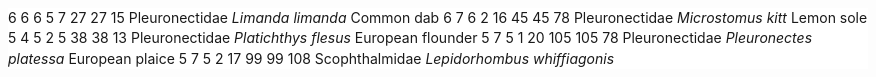 <td align="right">6</td>
<td align="right">6</td>
<td align="right">6</td>
<td align="right">5</td>
<td align="right">7</td>
<td align="right">27</td>
<td align="right">27</td>
<td align="right">15</td>
</tr>
<tr class="odd">
<td align="left">Pleuronectidae</td>
<td align="left"><em>Limanda limanda</em></td>
<td align="left">Common dab</td>
<td align="right">6</td>
<td align="right">7</td>
<td align="right">6</td>
<td align="right">2</td>
<td align="right">16</td>
<td align="right">45</td>
<td align="right">45</td>
<td align="right">78</td>
</tr>
<tr class="even">
<td align="left">Pleuronectidae</td>
<td align="left"><em>Microstomus kitt</em></td>
<td align="left">Lemon sole</td>
<td align="right">5</td>
<td align="right">4</td>
<td align="right">5</td>
<td align="right">2</td>
<td align="right">5</td>
<td align="right">38</td>
<td align="right">38</td>
<td align="right">13</td>
</tr>
<tr class="odd">
<td align="left">Pleuronectidae</td>
<td align="left"><em>Platichthys flesus</em></td>
<td align="left">European flounder</td>
<td align="right">5</td>
<td align="right">7</td>
<td align="right">5</td>
<td align="right">1</td>
<td align="right">20</td>
<td align="right">105</td>
<td align="right">105</td>
<td align="right">78</td>
</tr>
<tr class="even">
<td align="left">Pleuronectidae</td>
<td align="left"><em>Pleuronectes platessa</em></td>
<td align="left">European plaice</td>
<td align="right">5</td>
<td align="right">7</td>
<td align="right">5</td>
<td align="right">2</td>
<td align="right">17</td>
<td align="right">99</td>
<td align="right">99</td>
<td align="right">108</td>
</tr>
<tr class="odd">
<td align="left">Scophthalmidae</td>
<td align="left"><em>Lepidorhombus whiffiagonis</em></td>